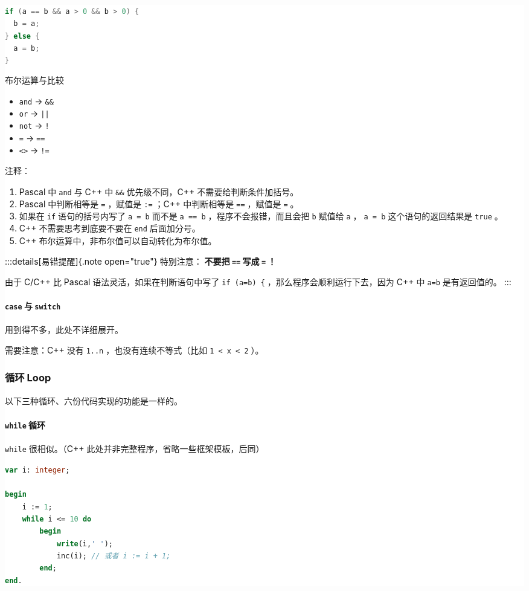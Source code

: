 ```cpp
if (a == b && a > 0 && b > 0) {
  b = a;
} else {
  a = b;
}
```

布尔运算与比较

*   `and` -> `&&`
*   `or` -> `||`
*   `not` -> `!`
*   `=` -> `==`
*   `<>` -> `!=`

注释：

1.  Pascal 中 `and` 与 C++ 中 `&&` 优先级不同，C++ 不需要给判断条件加括号。
2.  Pascal 中判断相等是 `=` ，赋值是 `:=` ；C++ 中判断相等是 `==` ，赋值是 `=` 。
3.  如果在 `if` 语句的括号内写了 `a = b` 而不是 `a == b` ，程序不会报错，而且会把 `b` 赋值给 `a` ， `a = b` 这个语句的返回结果是 `true` 。
4.  C++ 不需要思考到底要不要在 `end` 后面加分号。
5.  C++ 布尔运算中，非布尔值可以自动转化为布尔值。

:::details[易错提醒]{.note open="true"}
特别注意： **不要把 `==` 写成 `=` ！**

由于 C/C++ 比 Pascal 语法灵活，如果在判断语句中写了 `if (a=b) {` ，那么程序会顺利运行下去，因为 C++ 中 `a=b` 是有返回值的。
:::

#### `case` 与 `switch`

用到得不多，此处不详细展开。

需要注意：C++ 没有 `1..n` ，也没有连续不等式（比如 `1 < x < 2` ）。

### 循环 Loop

以下三种循环、六份代码实现的功能是一样的。

#### `while` 循环

`while` 很相似。（C++ 此处并非完整程序，省略一些框架模板，后同）

```pas
var i: integer;

begin
    i := 1;
    while i <= 10 do
        begin
            write(i,' ');
            inc(i); // 或者 i := i + 1;
        end;
end.
```
